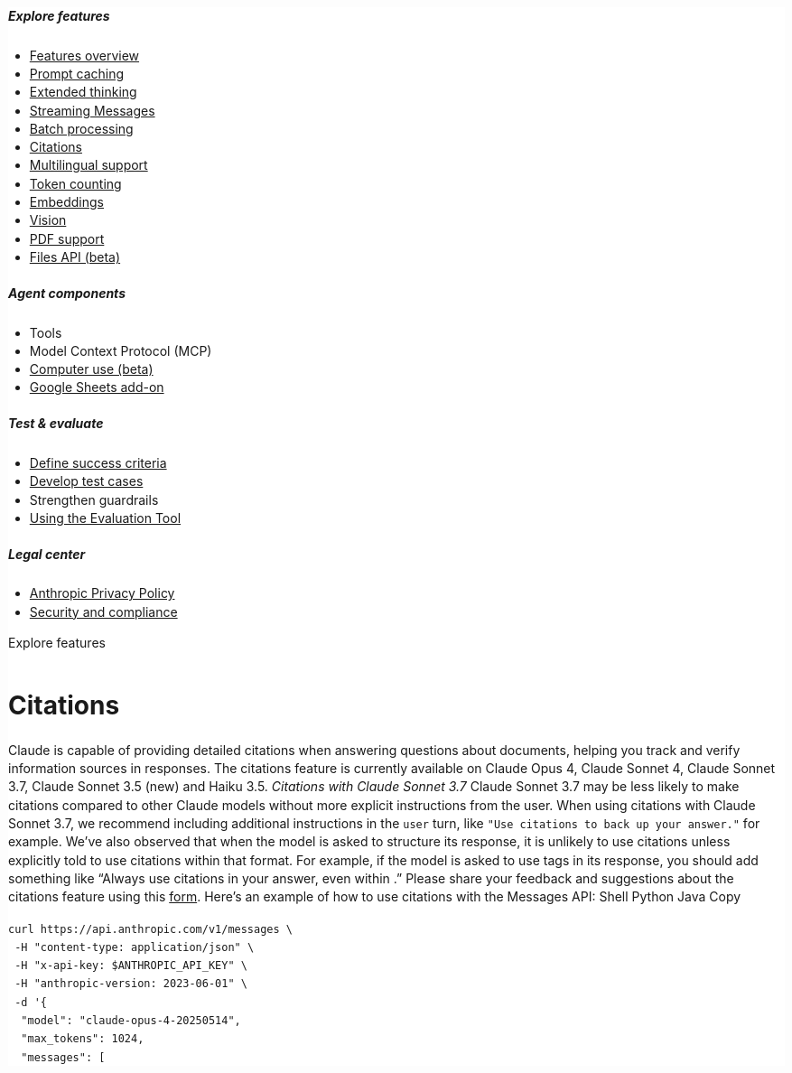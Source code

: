##### Explore features
  * [Features overview](https://docs.anthropic.com/en/docs/build-with-claude/overview)
  * [Prompt caching](https://docs.anthropic.com/en/docs/build-with-claude/prompt-caching)
  * [Extended thinking](https://docs.anthropic.com/en/docs/build-with-claude/extended-thinking)
  * [Streaming Messages](https://docs.anthropic.com/en/docs/build-with-claude/streaming)
  * [Batch processing](https://docs.anthropic.com/en/docs/build-with-claude/batch-processing)
  * [Citations](https://docs.anthropic.com/en/docs/build-with-claude/citations)
  * [Multilingual support](https://docs.anthropic.com/en/docs/build-with-claude/multilingual-support)
  * [Token counting](https://docs.anthropic.com/en/docs/build-with-claude/token-counting)
  * [Embeddings](https://docs.anthropic.com/en/docs/build-with-claude/embeddings)
  * [Vision](https://docs.anthropic.com/en/docs/build-with-claude/vision)
  * [PDF support](https://docs.anthropic.com/en/docs/build-with-claude/pdf-support)
  * [Files API (beta)](https://docs.anthropic.com/en/docs/build-with-claude/files)


##### Agent components
  * Tools
  * Model Context Protocol (MCP)
  * [Computer use (beta)](https://docs.anthropic.com/en/docs/agents-and-tools/computer-use)
  * [Google Sheets add-on](https://docs.anthropic.com/en/docs/agents-and-tools/claude-for-sheets)


##### Test & evaluate
  * [Define success criteria](https://docs.anthropic.com/en/docs/test-and-evaluate/define-success)
  * [Develop test cases](https://docs.anthropic.com/en/docs/test-and-evaluate/develop-tests)
  * Strengthen guardrails
  * [Using the Evaluation Tool](https://docs.anthropic.com/en/docs/test-and-evaluate/eval-tool)


##### Legal center
  * [Anthropic Privacy Policy](https://www.anthropic.com/legal/privacy)
  * [Security and compliance](https://trust.anthropic.com/)


Explore features
# Citations
Claude is capable of providing detailed citations when answering questions about documents, helping you track and verify information sources in responses.
The citations feature is currently available on Claude Opus 4, Claude Sonnet 4, Claude Sonnet 3.7, Claude Sonnet 3.5 (new) and Haiku 3.5.
_Citations with Claude Sonnet 3.7_
Claude Sonnet 3.7 may be less likely to make citations compared to other Claude models without more explicit instructions from the user. When using citations with Claude Sonnet 3.7, we recommend including additional instructions in the `user` turn, like `"Use citations to back up your answer."` for example.
We’ve also observed that when the model is asked to structure its response, it is unlikely to use citations unless explicitly told to use citations within that format. For example, if the model is asked to use tags in its response, you should add something like “Always use citations in your answer, even within .”
Please share your feedback and suggestions about the citations feature using this [form](https://forms.gle/9n9hSrKnKe3rpowH9).
Here’s an example of how to use citations with the Messages API:
Shell
Python
Java
Copy
```
curl https://api.anthropic.com/v1/messages \
 -H "content-type: application/json" \
 -H "x-api-key: $ANTHROPIC_API_KEY" \
 -H "anthropic-version: 2023-06-01" \
 -d '{
  "model": "claude-opus-4-20250514",
  "max_tokens": 1024,
  "messages": [
```